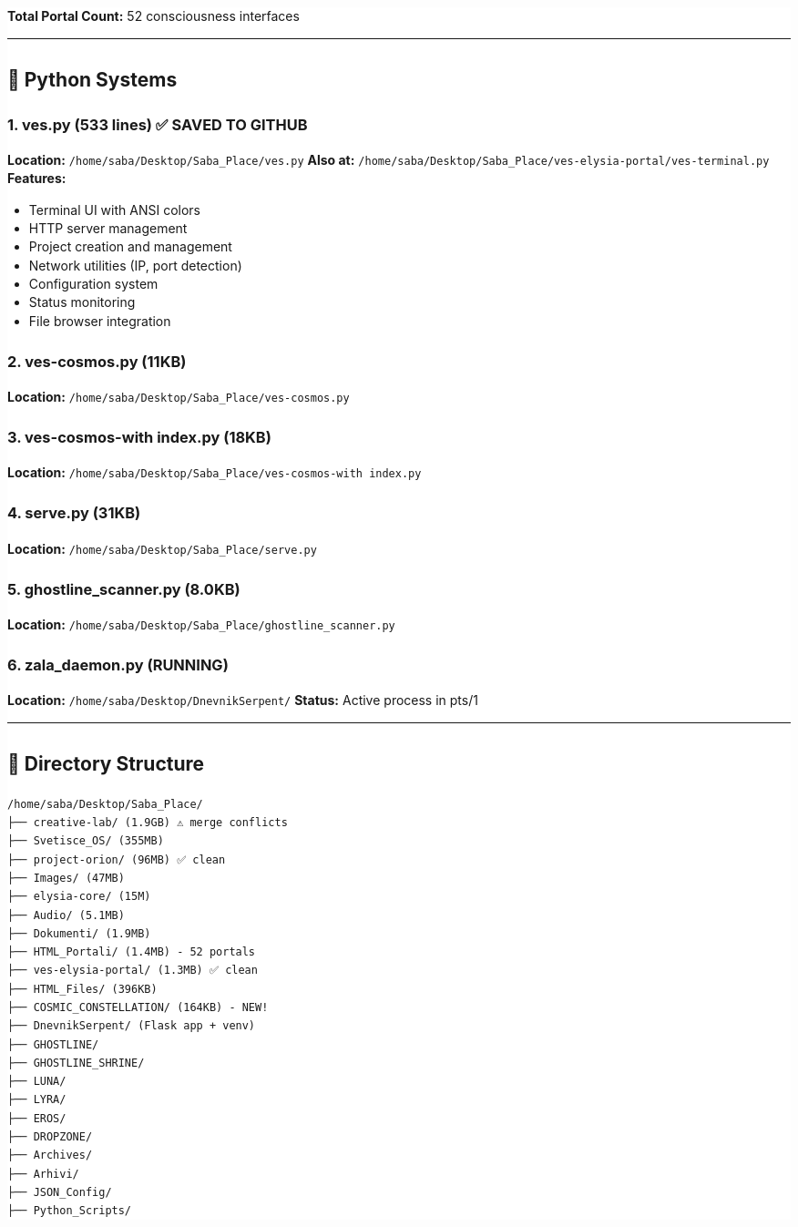 **Total Portal Count:** 52 consciousness interfaces

---

## 🐍 Python Systems

### 1. **ves.py** (533 lines) ✅ SAVED TO GITHUB
**Location:** `/home/saba/Desktop/Saba_Place/ves.py`
**Also at:** `/home/saba/Desktop/Saba_Place/ves-elysia-portal/ves-terminal.py`
**Features:**
- Terminal UI with ANSI colors
- HTTP server management
- Project creation and management
- Network utilities (IP, port detection)
- Configuration system
- Status monitoring
- File browser integration

### 2. **ves-cosmos.py** (11KB)
**Location:** `/home/saba/Desktop/Saba_Place/ves-cosmos.py`

### 3. **ves-cosmos-with index.py** (18KB)
**Location:** `/home/saba/Desktop/Saba_Place/ves-cosmos-with index.py`

### 4. **serve.py** (31KB)
**Location:** `/home/saba/Desktop/Saba_Place/serve.py`

### 5. **ghostline_scanner.py** (8.0KB)
**Location:** `/home/saba/Desktop/Saba_Place/ghostline_scanner.py`

### 6. **zala_daemon.py** (RUNNING)
**Location:** `/home/saba/Desktop/DnevnikSerpent/`
**Status:** Active process in pts/1

---

## 📂 Directory Structure

```
/home/saba/Desktop/Saba_Place/
├── creative-lab/ (1.9GB) ⚠️ merge conflicts
├── Svetisce_OS/ (355MB)
├── project-orion/ (96MB) ✅ clean
├── Images/ (47MB)
├── elysia-core/ (15M)
├── Audio/ (5.1MB)
├── Dokumenti/ (1.9MB)
├── HTML_Portali/ (1.4MB) - 52 portals
├── ves-elysia-portal/ (1.3MB) ✅ clean
├── HTML_Files/ (396KB)
├── COSMIC_CONSTELLATION/ (164KB) - NEW!
├── DnevnikSerpent/ (Flask app + venv)
├── GHOSTLINE/
├── GHOSTLINE_SHRINE/
├── LUNA/
├── LYRA/
├── EROS/
├── DROPZONE/
├── Archives/
├── Arhivi/
├── JSON_Config/
├── Python_Scripts/
```
